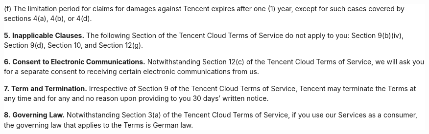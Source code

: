 (f) The limitation period for claims for damages against Tencent expires after one (1) year, except for such cases covered by sections 4(a), 4(b), or 4(d).

 **5.** **Inapplicable** **Clauses.** The following Section of the Tencent Cloud Terms of Service do not apply to you: Section 9(b)(iv), Section 9(d), Section 10, and Section 12(g).

 **6.** **Consent** **to Electronic Communications.** Notwithstanding Section 12(c) of the Tencent Cloud Terms of Service, we will ask you for a separate consent to receiving certain electronic communications from us.

 **7.** **Term** **and Termination.** Irrespective of Section 9 of the Tencent Cloud Terms of Service, Tencent may terminate the Terms at any time and for any and no reason upon providing to you 30 days’ written notice.

 **8.** **Governing** **Law.**  Notwithstanding Section 3(a) of the Tencent Cloud Terms of Service, if you use our Services as a consumer, the governing law that applies to the Terms is German law.

 

